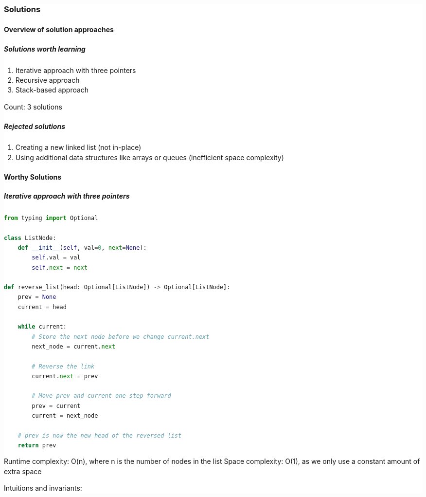 ```python
```

### Solutions

#### Overview of solution approaches

##### Solutions worth learning

1. Iterative approach with three pointers
2. Recursive approach
3. Stack-based approach

Count: 3 solutions

##### Rejected solutions

1. Creating a new linked list (not in-place)
2. Using additional data structures like arrays or queues (inefficient space complexity)

#### Worthy Solutions

##### Iterative approach with three pointers

```python
from typing import Optional

class ListNode:
    def __init__(self, val=0, next=None):
        self.val = val
        self.next = next

def reverse_list(head: Optional[ListNode]) -> Optional[ListNode]:
    prev = None
    current = head

    while current:
        # Store the next node before we change current.next
        next_node = current.next

        # Reverse the link
        current.next = prev

        # Move prev and current one step forward
        prev = current
        current = next_node

    # prev is now the new head of the reversed list
    return prev
```

Runtime complexity: O(n), where n is the number of nodes in the list
Space complexity: O(1), as we only use a constant amount of extra space

Intuitions and invariants:
